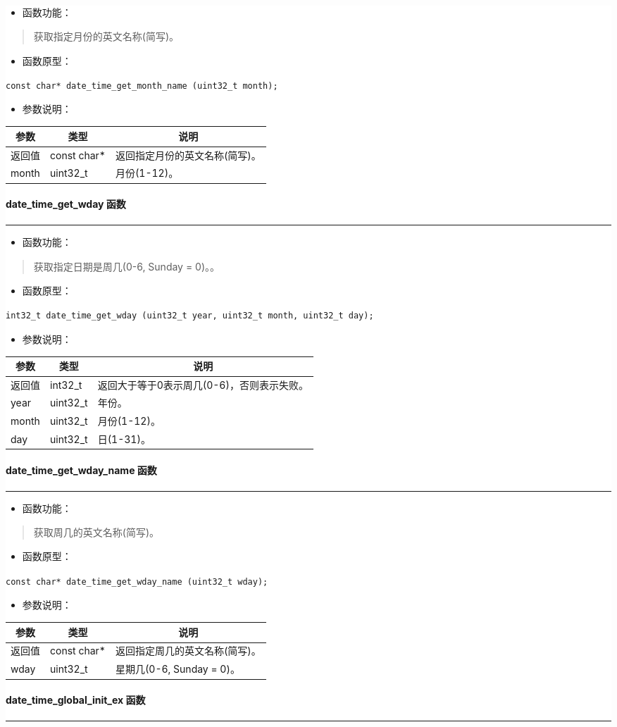 * 函数功能：

> <p id="date_time_t_date_time_get_month_name">获取指定月份的英文名称(简写)。

* 函数原型：

```
const char* date_time_get_month_name (uint32_t month);
```

* 参数说明：

| 参数 | 类型 | 说明 |
| -------- | ----- | --------- |
| 返回值 | const char* | 返回指定月份的英文名称(简写)。 |
| month | uint32\_t | 月份(1-12)。 |
#### date\_time\_get\_wday 函数
-----------------------

* 函数功能：

> <p id="date_time_t_date_time_get_wday">获取指定日期是周几(0-6, Sunday = 0)。。

* 函数原型：

```
int32_t date_time_get_wday (uint32_t year, uint32_t month, uint32_t day);
```

* 参数说明：

| 参数 | 类型 | 说明 |
| -------- | ----- | --------- |
| 返回值 | int32\_t | 返回大于等于0表示周几(0-6)，否则表示失败。 |
| year | uint32\_t | 年份。 |
| month | uint32\_t | 月份(1-12)。 |
| day | uint32\_t | 日(1-31)。 |
#### date\_time\_get\_wday\_name 函数
-----------------------

* 函数功能：

> <p id="date_time_t_date_time_get_wday_name">获取周几的英文名称(简写)。

* 函数原型：

```
const char* date_time_get_wday_name (uint32_t wday);
```

* 参数说明：

| 参数 | 类型 | 说明 |
| -------- | ----- | --------- |
| 返回值 | const char* | 返回指定周几的英文名称(简写)。 |
| wday | uint32\_t | 星期几(0-6, Sunday = 0)。 |
#### date\_time\_global\_init\_ex 函数
-----------------------
